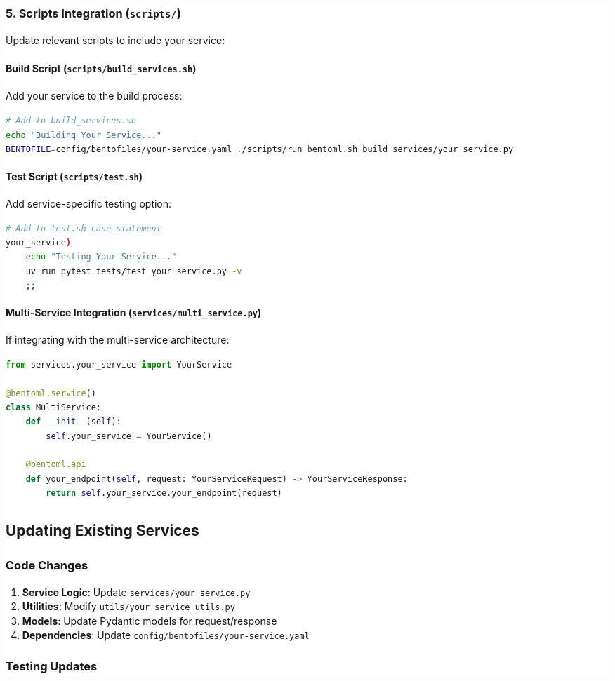 ### 5. Scripts Integration (`scripts/`)

Update relevant scripts to include your service:

#### Build Script (`scripts/build_services.sh`)

Add your service to the build process:

```bash
# Add to build_services.sh
echo "Building Your Service..."
BENTOFILE=config/bentofiles/your-service.yaml ./scripts/run_bentoml.sh build services/your_service.py
```

#### Test Script (`scripts/test.sh`)

Add service-specific testing option:

```bash
# Add to test.sh case statement
your_service)
    echo "Testing Your Service..."
    uv run pytest tests/test_your_service.py -v
    ;;
```

#### Multi-Service Integration (`services/multi_service.py`)

If integrating with the multi-service architecture:

```python
from services.your_service import YourService

@bentoml.service()
class MultiService:
    def __init__(self):
        self.your_service = YourService()
    
    @bentoml.api
    def your_endpoint(self, request: YourServiceRequest) -> YourServiceResponse:
        return self.your_service.your_endpoint(request)
```

## Updating Existing Services

### Code Changes

1. **Service Logic**: Update `services/your_service.py`
2. **Utilities**: Modify `utils/your_service_utils.py`
3. **Models**: Update Pydantic models for request/response
4. **Dependencies**: Update `config/bentofiles/your-service.yaml`

### Testing Updates
